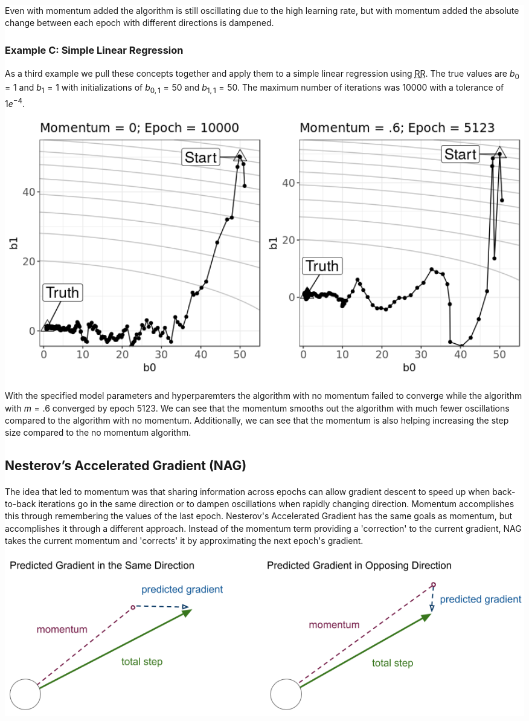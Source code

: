 Even with momentum added the algorithm is still oscillating due to the high learning rate, but with momentum added the absolute change between each epoch with different directions is dampened.

### Example C: Simple Linear Regression

As a third example we pull these concepts together and apply them to a simple linear regression using <abbr title="Random Reshuffling">RR</abbr>. The true values are $b_0 = 1$ and $b_1 = 1$ with initializations of $b_{0,1}=50$ and $b_{1,1}=50$. The maximum number of iterations was 10000 with a tolerance of $1e^{-4}$.

<img src="/images/posts/Momentum/LR.png" width="100%" style="padding:0px"/>

With the specified model parameters and hyperparemters the algorithm with no momentum failed to converge while the algorithm with $m=.6$ converged by epoch 5123. We can see that the momentum smooths out the algorithm with much fewer oscillations compared to the algorithm with no momentum. Additionally, we can see that the momentum is also helping increasing the step size compared to the no momentum algorithm.  

## Nesterov’s Accelerated Gradient (NAG)

The idea that led to momentum was that sharing information across epochs can allow gradient descent to speed up when back-to-back iterations go in the same direction or to dampen oscillations when rapidly changing direction. Momentum accomplishes this through remembering the values of the last epoch. Nesterov's Accelerated Gradient has the same goals as momentum, but accomplishes it through a different approach. Instead of the momentum term providing a 'correction' to the current gradient, NAG takes the current momentum and 'corrects' it by approximating the next epoch's gradient.

<img src="/images/posts/Momentum/NAG.png" width="100%" style="padding:0px"/>
